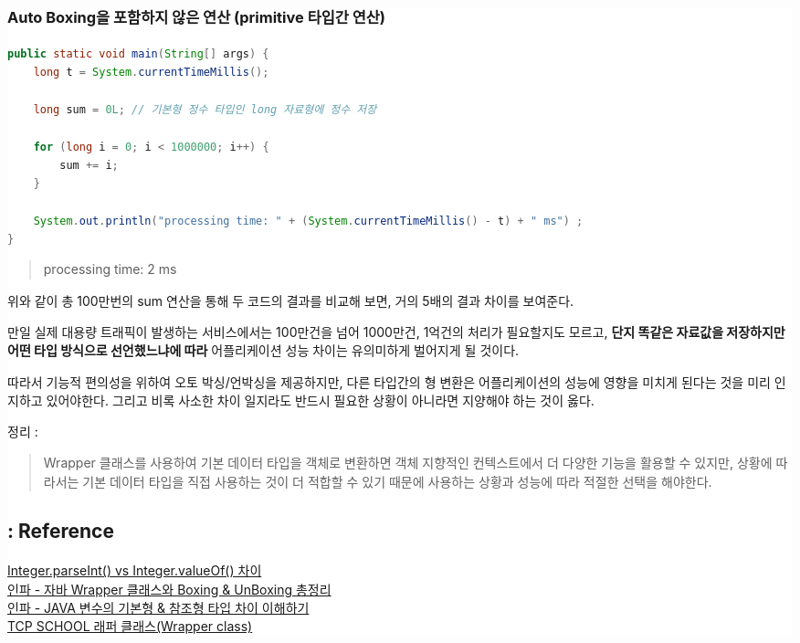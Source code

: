 
### Auto Boxing을 포함하지 않은 연산 (primitive 타입간 연산)
```java
public static void main(String[] args) {
    long t = System.currentTimeMillis();
    
    long sum = 0L; // 기본형 정수 타입인 long 자료형에 정수 저장
    
    for (long i = 0; i < 1000000; i++) {
        sum += i;
    }
    
    System.out.println("processing time: " + (System.currentTimeMillis() - t) + " ms") ;
}
```
> processing time: 2 ms


위와 같이 총 100만번의 sum 연산을 통해 두 코드의 결과를 비교해 보면, 거의 5배의 결과 차이를 보여준다.

만일 실제 대용량 트래픽이 발생하는 서비스에서는 100만건을 넘어 1000만건, 1억건의 처리가 필요할지도 모르고, **단지 똑같은 자료값을 저장하지만 어떤 타입 방식으로 선언했느냐에 따라** 어플리케이션 성능 차이는 유의미하게 벌어지게 될 것이다.

따라서 기능적 편의성을 위하여 오토 박싱/언박싱을 제공하지만, 다른 타입간의 형 변환은 어플리케이션의 성능에 영향을 미치게 된다는 것을 미리 인지하고 있어야한다. 그리고 비록 사소한 차이 일지라도 반드시 필요한 상황이 아니라면 지양해야 하는 것이 옳다.



정리 :
> Wrapper 클래스를 사용하여 기본 데이터 타입을 객체로 변환하면 객체 지향적인 컨텍스트에서 더 다양한 기능을 활용할 수 있지만, 
> 상황에 따라서는 기본 데이터 타입을 직접 사용하는 것이 더 적합할 수 있기 때문에 사용하는 상황과 성능에 따라 적절한 선택을 해야한다.



## : Reference

[Integer.parseInt() vs Integer.valueOf() 차이](https://m.blog.naver.com/sthwin/221000179980)  
[인파 - 자바 Wrapper 클래스와 Boxing & UnBoxing 총정리](https://inpa.tistory.com/entry/JAVA-%E2%98%95-wrapper-class-Boxing-UnBoxing)  
[인파 - JAVA 변수의 기본형 & 참조형 타입 차이 이해하기](https://inpa.tistory.com/entry/JAVA-%E2%98%95-%EB%B3%80%EC%88%98%EC%9D%98-%EA%B8%B0%EB%B3%B8%ED%98%95-%EC%B0%B8%EC%A1%B0%ED%98%95-%ED%83%80%EC%9E%85)  
[TCP SCHOOL 래퍼 클래스(Wrapper class)](https://www.tcpschool.com/java/java_api_wrapper)